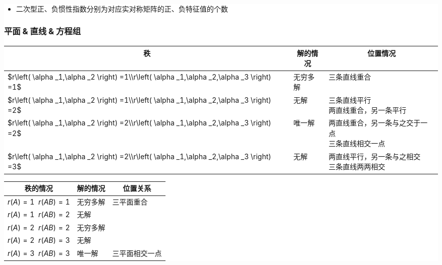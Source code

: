
- 二次型正、负惯性指数分别为对应实对称矩阵的正、负特征值的个数

### 平面 & 直线 & 方程组

| 秩                                                           | 解的情况 | 位置情况                                           |
| ------------------------------------------------------------ | -------- | -------------------------------------------------- |
| $r\left( \alpha _1,\alpha _2 \right) =1\\r\left( \alpha _1,\alpha _2,\alpha _3 \right) =1$ | 无穷多解 | 三条直线重合                                       |
| $r\left( \alpha _1,\alpha _2 \right) =1\\r\left( \alpha _1,\alpha _2,\alpha _3 \right) =2$ | 无解     | 三条直线平行<br>两直线重合，另一条平行             |
| $r\left( \alpha _1,\alpha _2 \right) =2\\r\left( \alpha _1,\alpha _2,\alpha _3 \right) =2$ | 唯一解   | 两直线重合，另一条与之交于一点<br>三条直线相交一点 |
| $r\left( \alpha _1,\alpha _2 \right) =2\\r\left( \alpha _1,\alpha _2,\alpha _3 \right) =3$ | 无解     | 两直线平行，另一条与之相交<br>三条直线两两相交     |

| 秩的情况            | 解的情况 | 位置关系       |
| ------------------- | -------- | -------------- |
| $r(A)=1\ \ r(AB)=1$ | 无穷多解 | 三平面重合     |
| $r(A)=1\ \ r(AB)=2$ | 无解     |                |
| $r(A)=2\ \ r(AB)=2$ | 无穷多解 |                |
| $r(A)=2\ \ r(AB)=3$ | 无解     |                |
| $r(A)=3\ \ r(AB)=3$ | 唯一解   | 三平面相交一点 |